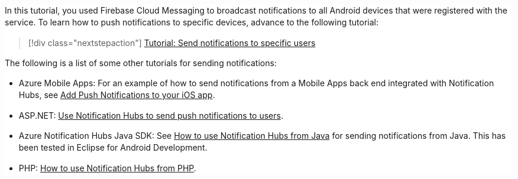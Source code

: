In this tutorial, you used Firebase Cloud Messaging to broadcast
notifications to all Android devices that were registered with the
service. To learn how to push notifications to specific devices, advance
to the following tutorial:

> [!div class="nextstepaction"]
>[Tutorial: Send notifications to specific users](push-notifications-android-specific-users-firebase-cloud-messaging.md)

The following is a list of some other tutorials for sending notifications:

- Azure Mobile Apps: For an example of how to send notifications from a Mobile Apps back end integrated with Notification Hubs, see [Add Push Notifications to your iOS app](/previous-versions/azure/app-service-mobile/app-service-mobile-ios-get-started-push).

- ASP.NET: [Use Notification Hubs to send push notifications to users](notification-hubs-aspnet-backend-ios-apple-apns-notification.md).

- Azure Notification Hubs Java SDK: See [How to use Notification Hubs from Java](notification-hubs-java-push-notification-tutorial.md) for sending notifications from Java. This has been tested in Eclipse for Android Development.

- PHP: [How to use Notification Hubs from PHP](notification-hubs-php-push-notification-tutorial.md).


